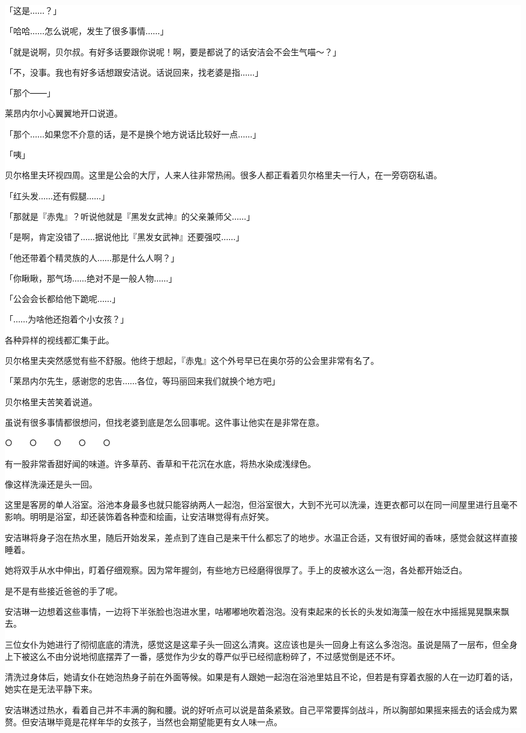 「这是……？」

「哈哈……怎么说呢，发生了很多事情……」

「就是说啊，贝尔叔。有好多话要跟你说呢！啊，要是都说了的话安洁会不会生气喵～？」

「不，没事。我也有好多话想跟安洁说。话说回来，找老婆是指……」

「那个——」

莱昂内尔小心翼翼地开口说道。

「那个……如果您不介意的话，是不是换个地方说话比较好一点……」

「咦」

贝尔格里夫环视四周。这里是公会的大厅，人来人往非常热闹。很多人都正看着贝尔格里夫一行人，在一旁窃窃私语。

「红头发……还有假腿……」

「那就是『赤鬼』？听说他就是『黑发女武神』的父亲兼师父……」

「是啊，肯定没错了……据说他比『黑发女武神』还要强哎……」

「他还带着个精灵族的人……那是什么人啊？」

「你瞅瞅，那气场……绝对不是一般人物……」

「公会会长都给他下跪呢……」

「……为啥他还抱着个小女孩？」

各种异样的视线都汇集于此。

贝尔格里夫突然感觉有些不舒服。他终于想起，『赤鬼』这个外号早已在奥尔芬的公会里非常有名了。

「莱昂内尔先生，感谢您的忠告……各位，等玛丽回来我们就换个地方吧」

贝尔格里夫苦笑着说道。

虽说有很多事情都很想问，但找老婆到底是怎么回事呢。这件事让他实在是非常在意。

○　　○　　○　　○　　○

有一股非常香甜好闻的味道。许多草药、香草和干花沉在水底，将热水染成浅绿色。

像这样洗澡还是头一回。

这里是客房的单人浴室。浴池本身最多也就只能容纳两人一起泡，但浴室很大，大到不光可以洗澡，连更衣都可以在同一间屋里进行且毫不影响。明明是浴室，却还装饰着各种壶和绘画，让安洁琳觉得有点好笑。

安洁琳将身子泡在热水里，随后开始发呆，差点到了连自己是来干什么都忘了的地步。水温正合适，又有很好闻的香味，感觉会就这样直接睡着。

她将双手从水中伸出，盯着仔细观察。因为常年握剑，有些地方已经磨得很厚了。手上的皮被水这么一泡，各处都开始泛白。

是不是有些接近爸爸的手了呢。

安洁琳一边想着这些事情，一边将下半张脸也泡进水里，咕嘟嘟地吹着泡泡。没有束起来的长长的头发如海藻一般在水中摇摇晃晃飘来飘去。

三位女仆为她进行了彻彻底底的清洗，感觉这是这辈子头一回这么清爽。这应该也是头一回身上有这么多泡泡。虽说是隔了一层布，但全身上下被这么不由分说地彻底摆弄了一番，感觉作为少女的尊严似乎已经彻底粉碎了，不过感觉倒是还不坏。

清洗过身体后，她请女仆在她泡热身子前在外面等候。如果是有人跟她一起泡在浴池里姑且不论，但若是有穿着衣服的人在一边盯着的话，她实在是无法平静下来。

安洁琳透过热水，看着自己并不丰满的胸和腰。说的好听点可以说是苗条紧致。自己平常要挥剑战斗，所以胸部如果摇来摇去的话会成为累赘。但安洁琳毕竟是花样年华的女孩子，当然也会期望能更有女人味一点。
